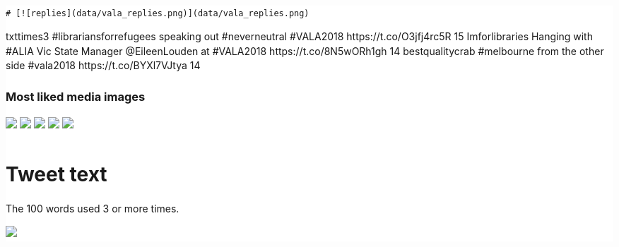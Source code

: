  ``` # [![replies](data/vala_replies.png)](data/vala_replies.png) ```
  <tr>
   <td style="text-align:left;"> txttimes3 </td>
   <td style="text-align:left;"> #librariansforrefugees speaking out #neverneutral #VALA2018 https://t.co/O3jfj4rc5R </td>
   <td style="text-align:right;"> 15 </td>
  </tr>
  <tr>
   <td style="text-align:left;"> Imforlibraries </td>
   <td style="text-align:left;"> Hanging with #ALIA Vic State Manager @EileenLouden at #VALA2018 https://t.co/8N5wORh1gh </td>
   <td style="text-align:right;"> 14 </td>
  </tr>
  <tr>
   <td style="text-align:left;"> bestqualitycrab </td>
   <td style="text-align:left;"> #melbourne from the other side #vala2018 https://t.co/BYXl7VJtya </td>
   <td style="text-align:right;"> 14 </td>
  </tr>
</tbody>
</table>

### Most liked media images
![](http://pbs.twimg.com/media/DV37PjKVoAAMWh_.jpg)
![](http://pbs.twimg.com/tweet_video_thumb/DV3pqLrVoAEeuRa.jpg)
![](http://pbs.twimg.com/media/DV4zNAHVAAAeJoW.jpg)
![](http://pbs.twimg.com/media/DV5KD1sVwAAU5YW.jpg)
![](http://pbs.twimg.com/media/DV372FaUMAEiXpM.jpg)


# Tweet text
The 100 words used 3 or more times.

![](index_files/figure-html/count-words-1.png)
